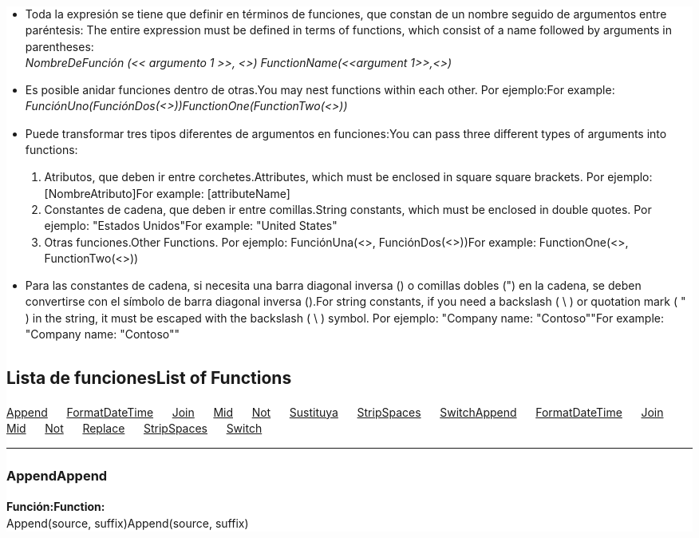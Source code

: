 * <span data-ttu-id="fd6c4-108">Toda la expresión se tiene que definir en términos de funciones, que constan de un nombre seguido de argumentos entre paréntesis: </span><span class="sxs-lookup"><span data-stu-id="fd6c4-108">The entire expression must be defined in terms of functions, which consist of a name followed by arguments in parentheses:</span></span> <br><span data-ttu-id="fd6c4-109">
  *NombreDeFunción (<< argumento 1 >>, <<argument N>>)*</span><span class="sxs-lookup"><span data-stu-id="fd6c4-109">
*FunctionName(<<argument 1>>,<<argument N>>)*</span></span>
* <span data-ttu-id="fd6c4-110">Es posible anidar funciones dentro de otras.</span><span class="sxs-lookup"><span data-stu-id="fd6c4-110">You may nest functions within each other.</span></span> <span data-ttu-id="fd6c4-111">Por ejemplo:</span><span class="sxs-lookup"><span data-stu-id="fd6c4-111">For example:</span></span> <br> <span data-ttu-id="fd6c4-112">*FunciónUno(FunciónDos(<<argument1>>))*</span><span class="sxs-lookup"><span data-stu-id="fd6c4-112">*FunctionOne(FunctionTwo(<<argument1>>))*</span></span>
* <span data-ttu-id="fd6c4-113">Puede transformar tres tipos diferentes de argumentos en funciones:</span><span class="sxs-lookup"><span data-stu-id="fd6c4-113">You can pass three different types of arguments into functions:</span></span>
  
  1. <span data-ttu-id="fd6c4-114">Atributos, que deben ir entre corchetes.</span><span class="sxs-lookup"><span data-stu-id="fd6c4-114">Attributes, which must be enclosed in square square brackets.</span></span> <span data-ttu-id="fd6c4-115">Por ejemplo: [NombreAtributo]</span><span class="sxs-lookup"><span data-stu-id="fd6c4-115">For example: [attributeName]</span></span>
  2. <span data-ttu-id="fd6c4-116">Constantes de cadena, que deben ir entre comillas.</span><span class="sxs-lookup"><span data-stu-id="fd6c4-116">String constants, which must be enclosed in double quotes.</span></span> <span data-ttu-id="fd6c4-117">Por ejemplo: "Estados Unidos"</span><span class="sxs-lookup"><span data-stu-id="fd6c4-117">For example: "United States"</span></span>
  3. <span data-ttu-id="fd6c4-118">Otras funciones.</span><span class="sxs-lookup"><span data-stu-id="fd6c4-118">Other Functions.</span></span> <span data-ttu-id="fd6c4-119">Por ejemplo: FunciónUna(<<argument1>>, FunciónDos(<<argument2>>))</span><span class="sxs-lookup"><span data-stu-id="fd6c4-119">For example: FunctionOne(<<argument1>>, FunctionTwo(<<argument2>>))</span></span>
* <span data-ttu-id="fd6c4-120">Para las constantes de cadena, si necesita una barra diagonal inversa (\) o comillas dobles (") en la cadena, se deben convertirse con el símbolo de barra diagonal inversa (\).</span><span class="sxs-lookup"><span data-stu-id="fd6c4-120">For string constants, if you need a backslash ( \ ) or quotation mark ( " ) in the string, it must be escaped with the backslash ( \ ) symbol.</span></span> <span data-ttu-id="fd6c4-121">Por ejemplo: "Company name: \"Contoso\""</span><span class="sxs-lookup"><span data-stu-id="fd6c4-121">For example: "Company name: \"Contoso\""</span></span>

## <a name="list-of-functions"></a><span data-ttu-id="fd6c4-122">Lista de funciones</span><span class="sxs-lookup"><span data-stu-id="fd6c4-122">List of Functions</span></span>
<span data-ttu-id="fd6c4-123">[Append](#append) &nbsp;&nbsp;&nbsp;&nbsp; [FormatDateTime](#formatdatetime) &nbsp;&nbsp;&nbsp;&nbsp; [Join](#join) &nbsp;&nbsp;&nbsp;&nbsp; [Mid](#mid) &nbsp;&nbsp;&nbsp;&nbsp; [Not](#not) &nbsp;&nbsp;&nbsp;&nbsp; [Sustituya](#replace) &nbsp;&nbsp;&nbsp;&nbsp; [StripSpaces](#stripspaces) &nbsp;&nbsp;&nbsp;&nbsp; [Switch](#switch)</span><span class="sxs-lookup"><span data-stu-id="fd6c4-123">[Append](#append) &nbsp;&nbsp;&nbsp;&nbsp; [FormatDateTime](#formatdatetime) &nbsp;&nbsp;&nbsp;&nbsp; [Join](#join) &nbsp;&nbsp;&nbsp;&nbsp; [Mid](#mid) &nbsp;&nbsp;&nbsp;&nbsp; [Not](#not) &nbsp;&nbsp;&nbsp;&nbsp; [Replace](#replace) &nbsp;&nbsp;&nbsp;&nbsp; [StripSpaces](#stripspaces) &nbsp;&nbsp;&nbsp;&nbsp; [Switch](#switch)</span></span>

- - -
### <a name="append"></a><span data-ttu-id="fd6c4-124">Append</span><span class="sxs-lookup"><span data-stu-id="fd6c4-124">Append</span></span>
<span data-ttu-id="fd6c4-125">**Función:**</span><span class="sxs-lookup"><span data-stu-id="fd6c4-125">**Function:**</span></span><br> <span data-ttu-id="fd6c4-126">Append(source, suffix)</span><span class="sxs-lookup"><span data-stu-id="fd6c4-126">Append(source, suffix)</span></span>
